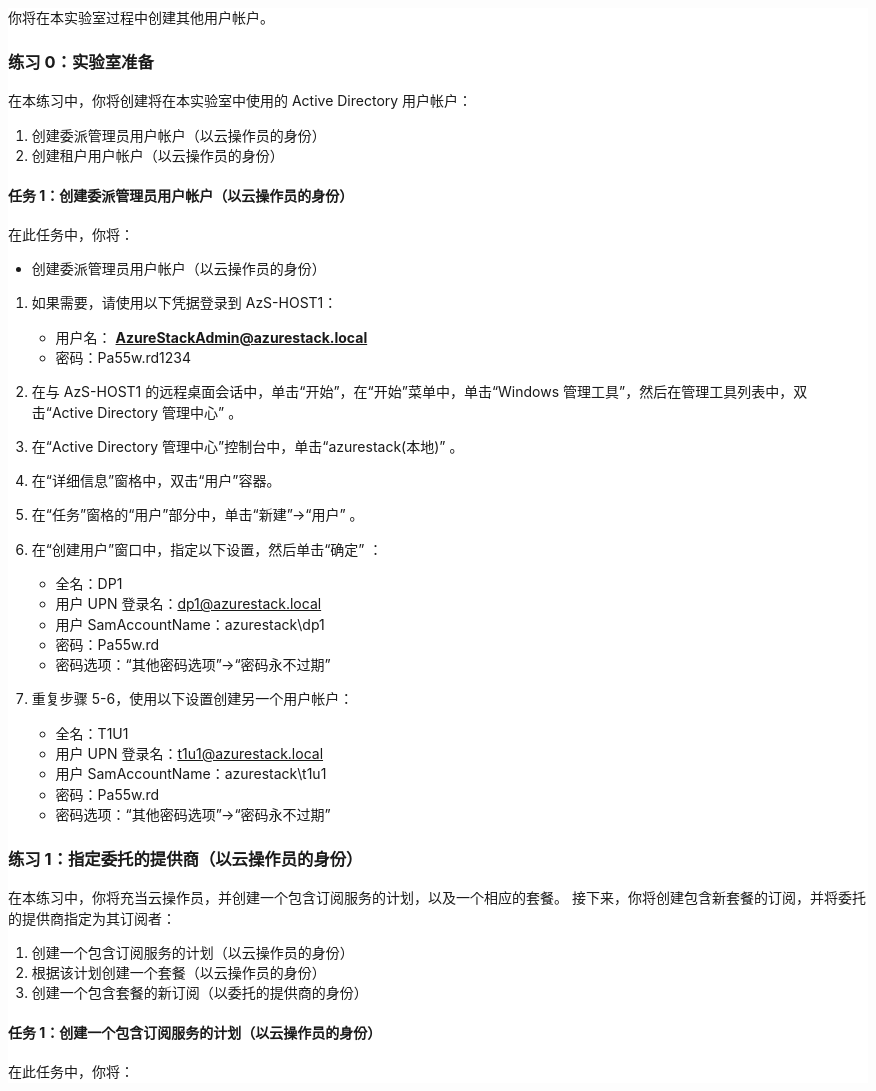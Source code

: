 你将在本实验室过程中创建其他用户帐户。

### <a name="exercise-0-prepare-for-the-lab"></a>练习 0：实验室准备

在本练习中，你将创建将在本实验室中使用的 Active Directory 用户帐户：

1. 创建委派管理员用户帐户（以云操作员的身份）
1. 创建租户用户帐户（以云操作员的身份）


#### <a name="task-1-create-a-delegated-admin-user-account-as-a-cloud-operator"></a>任务 1：创建委派管理员用户帐户（以云操作员的身份）

在此任务中，你将：

- 创建委派管理员用户帐户（以云操作员的身份）

1. 如果需要，请使用以下凭据登录到 AzS-HOST1：

    - 用户名： **AzureStackAdmin@azurestack.local**
    - 密码：Pa55w.rd1234

1. 在与 AzS-HOST1 的远程桌面会话中，单击“开始”，在“开始”菜单中，单击“Windows 管理工具”，然后在管理工具列表中，双击“Active Directory 管理中心”   。
1. 在“Active Directory 管理中心”控制台中，单击“azurestack(本地)” 。
1. 在“详细信息”窗格中，双击“用户”容器。
1. 在“任务”窗格的“用户”部分中，单击“新建”->“用户”  。
1. 在“创建用户”窗口中，指定以下设置，然后单击“确定” ： 

    - 全名：DP1
    - 用户 UPN 登录名：dp1@azurestack.local
    - 用户 SamAccountName：azurestack\dp1
    - 密码：Pa55w.rd
    - 密码选项：“其他密码选项”->“密码永不过期”

1. 重复步骤 5-6，使用以下设置创建另一个用户帐户： 

    - 全名：T1U1
    - 用户 UPN 登录名：t1u1@azurestack.local
    - 用户 SamAccountName：azurestack\t1u1
    - 密码：Pa55w.rd
    - 密码选项：“其他密码选项”->“密码永不过期”

### <a name="exercise-1-designate-the-delegated-provider-as-a-cloud-operator"></a>练习 1：指定委托的提供商（以云操作员的身份）

在本练习中，你将充当云操作员，并创建一个包含订阅服务的计划，以及一个相应的套餐。 接下来，你将创建包含新套餐的订阅，并将委托的提供商指定为其订阅者：

1. 创建一个包含订阅服务的计划（以云操作员的身份）
1. 根据该计划创建一个套餐（以云操作员的身份）
1. 创建一个包含套餐的新订阅（以委托的提供商的身份）


#### <a name="task-1-create-a-plan-consisting-of-the-subscription-service-as-a-cloud-operator"></a>任务 1：创建一个包含订阅服务的计划（以云操作员的身份）

在此任务中，你将：
